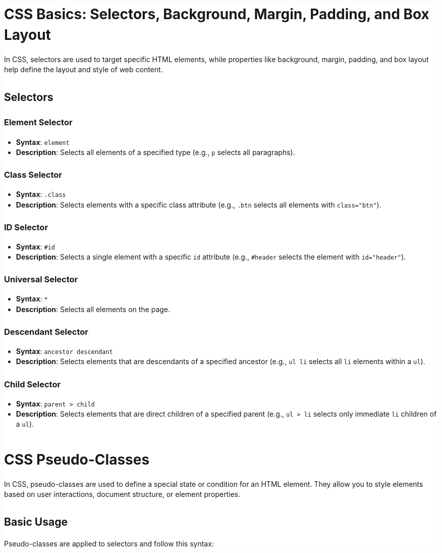 # CSS Basics: Selectors, Background, Margin, Padding, and Box Layout

In CSS, selectors are used to target specific HTML elements, while properties like background, margin, padding, and box layout help define the layout and style of web content.

## Selectors

### Element Selector

- **Syntax**: `element`
- **Description**: Selects all elements of a specified type (e.g., `p` selects all paragraphs).

### Class Selector

- **Syntax**: `.class`
- **Description**: Selects elements with a specific class attribute (e.g., `.btn` selects all elements with `class="btn"`).

### ID Selector

- **Syntax**: `#id`
- **Description**: Selects a single element with a specific `id` attribute (e.g., `#header` selects the element with `id="header"`).

### Universal Selector

- **Syntax**: `*`
- **Description**: Selects all elements on the page.

### Descendant Selector

- **Syntax**: `ancestor descendant`
- **Description**: Selects elements that are descendants of a specified ancestor (e.g., `ul li` selects all `li` elements within a `ul`).

### Child Selector

- **Syntax**: `parent > child`
- **Description**: Selects elements that are direct children of a specified parent (e.g., `ul > li` selects only immediate `li` children of a `ul`).

# CSS Pseudo-Classes

In CSS, pseudo-classes are used to define a special state or condition for an HTML element. They allow you to style elements based on user interactions, document structure, or element properties.

## Basic Usage

Pseudo-classes are applied to selectors and follow this syntax:
